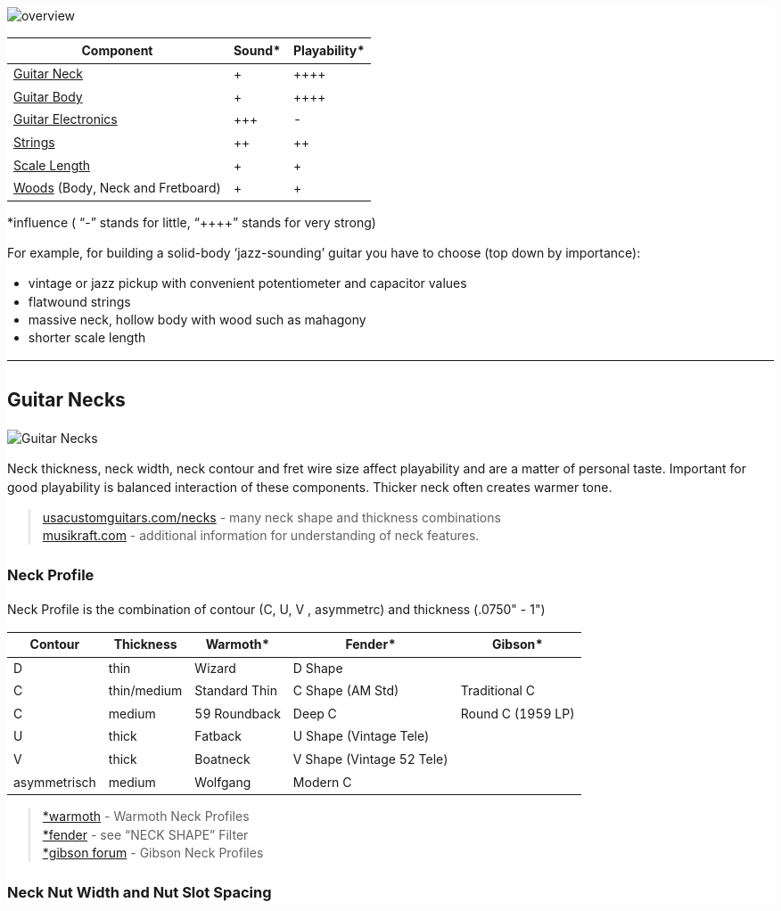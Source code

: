 ![overview](./images/clip8_general-pickup.jpg)

<table><thead><tr class="header"><th>Component</th><th>Sound*</th><th>Playability*</th></tr></thead><tbody><tr class="odd"><td><a href="#guitar-necks">Guitar Neck</a></td><td>+</td><td>++++</td></tr><tr class="even"><td><a href="#guitar-bodies">Guitar Body</a></td><td>+</td><td>++++</td></tr><tr class="odd"><td><a href="#electronics">Guitar Electronics</a></td><td>+++</td><td>-</td></tr><tr class="even"><td><a href="#strings">Strings</a></td><td>++</td><td>++</td></tr><tr class="odd"><td><a href="#scale-length">Scale Length</a></td><td>+</td><td>+</td></tr><tr class="even"><td><a href="#woods">Woods</a> (Body, Neck and Fretboard)</td><td>+</td><td>+</td></tr></tbody></table>

\*influence ( “-” stands for little, “++++” stands for very strong)

For example, for building a solid-body ‘jazz-sounding’ guitar you have to choose (top down by importance):

-   vintage or jazz pickup with convenient po­ten­tiomet­er and capacitor values
-   flatwound strings
-   massive neck, hollow body with wood such as mahagony
-   shorter scale length

------------------------------------------------------------------------

Guitar Necks
------------

![Guitar Necks](./images/clip2_neck.jpg)

Neck thickness, neck width, neck contour and fret wire size affect playability and are a matter of personal taste. Important for good playability is balanced interaction of these components. Thicker neck often creates warmer tone.

> [usacustomguitars.com/necks](http://www.usacustomguitars.com/necks) - many neck shape and thickness combinations  
> [musikraft.com](https://musikraft.com/faq-2/) - additional information for understanding of neck features.

### Neck Profile

Neck Profile is the combination of contour (C, U, V , asymmetrc) and thickness (.0750" - 1")

<table><thead><tr class="header"><th>Contour</th><th>Thickness</th><th>Warmoth*</th><th>Fender*</th><th>Gibson*</th></tr></thead><tbody><tr class="odd"><td>D</td><td>thin</td><td>Wizard</td><td>D Shape</td><td></td></tr><tr class="even"><td>C</td><td>thin/medium</td><td>Standard Thin</td><td>C Shape (AM Std)</td><td>Traditional C</td></tr><tr class="odd"><td>C</td><td>medium</td><td>59 Roundback</td><td>Deep C</td><td>Round C (1959 LP)</td></tr><tr class="even"><td>U</td><td>thick</td><td>Fatback</td><td>U Shape (Vintage Tele)</td><td></td></tr><tr class="odd"><td>V</td><td>thick</td><td>Boatneck</td><td>V Shape (Vintage 52 Tele)</td><td></td></tr><tr class="even"><td>asymmetrisch</td><td>medium</td><td>Wolfgang</td><td>Modern C</td><td></td></tr></tbody></table>

> [\*warmoth](http://www.warmoth.com/Guitar/Necks/BackContours.aspx) - Warmoth Neck Profiles  
> [\*fender](https://shop.fender.com/de-DE/electric-guitars/) - see “NECK SHAPE” Filter  
> [\*gibson forum](https://forum.gibson.com/topic/74036-gibson-neck-profiles/?tab=comments#comment-1360076) - Gibson Neck Profiles

### Neck Nut Width and Nut Slot Spacing
